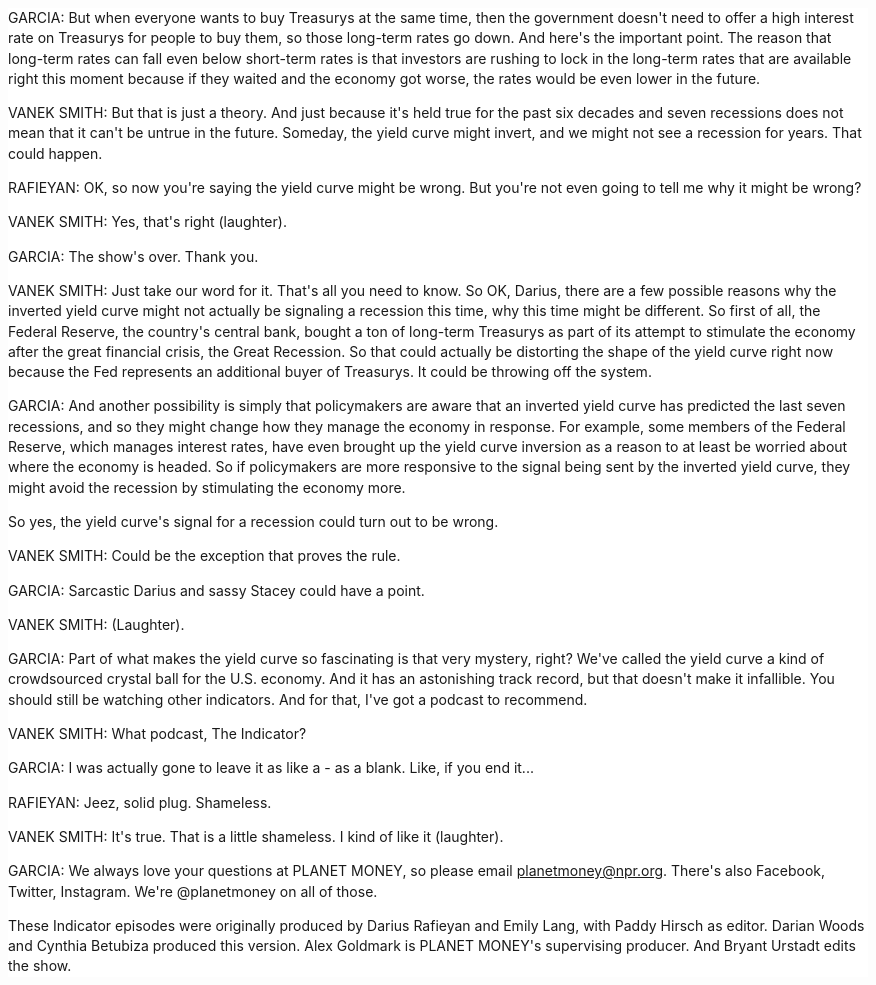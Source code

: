 GARCIA: But when everyone wants to buy Treasurys at the same time, then the government doesn't need to offer a high interest rate on Treasurys for people to buy them, so those long-term rates go down. And here's the important point. The reason that long-term rates can fall even below short-term rates is that investors are rushing to lock in the long-term rates that are available right this moment because if they waited and the economy got worse, the rates would be even lower in the future.

VANEK SMITH: But that is just a theory. And just because it's held true for the past six decades and seven recessions does not mean that it can't be untrue in the future. Someday, the yield curve might invert, and we might not see a recession for years. That could happen.

RAFIEYAN: OK, so now you're saying the yield curve might be wrong. But you're not even going to tell me why it might be wrong?

VANEK SMITH: Yes, that's right (laughter).

GARCIA: The show's over. Thank you.

VANEK SMITH: Just take our word for it. That's all you need to know. So OK, Darius, there are a few possible reasons why the inverted yield curve might not actually be signaling a recession this time, why this time might be different. So first of all, the Federal Reserve, the country's central bank, bought a ton of long-term Treasurys as part of its attempt to stimulate the economy after the great financial crisis, the Great Recession. So that could actually be distorting the shape of the yield curve right now because the Fed represents an additional buyer of Treasurys. It could be throwing off the system.

GARCIA: And another possibility is simply that policymakers are aware that an inverted yield curve has predicted the last seven recessions, and so they might change how they manage the economy in response. For example, some members of the Federal Reserve, which manages interest rates, have even brought up the yield curve inversion as a reason to at least be worried about where the economy is headed. So if policymakers are more responsive to the signal being sent by the inverted yield curve, they might avoid the recession by stimulating the economy more.

So yes, the yield curve's signal for a recession could turn out to be wrong.

VANEK SMITH: Could be the exception that proves the rule.

GARCIA: Sarcastic Darius and sassy Stacey could have a point.

VANEK SMITH: (Laughter).

GARCIA: Part of what makes the yield curve so fascinating is that very mystery, right? We've called the yield curve a kind of crowdsourced crystal ball for the U.S. economy. And it has an astonishing track record, but that doesn't make it infallible. You should still be watching other indicators. And for that, I've got a podcast to recommend.

VANEK SMITH: What podcast, The Indicator?

GARCIA: I was actually gone to leave it as like a - as a blank. Like, if you end it...

RAFIEYAN: Jeez, solid plug. Shameless.

VANEK SMITH: It's true. That is a little shameless. I kind of like it (laughter).

GARCIA: We always love your questions at PLANET MONEY, so please email planetmoney@npr.org. There's also Facebook, Twitter, Instagram. We're @planetmoney on all of those.

These Indicator episodes were originally produced by Darius Rafieyan and Emily Lang, with Paddy Hirsch as editor. Darian Woods and Cynthia Betubiza produced this version. Alex Goldmark is PLANET MONEY's supervising producer. And Bryant Urstadt edits the show.
